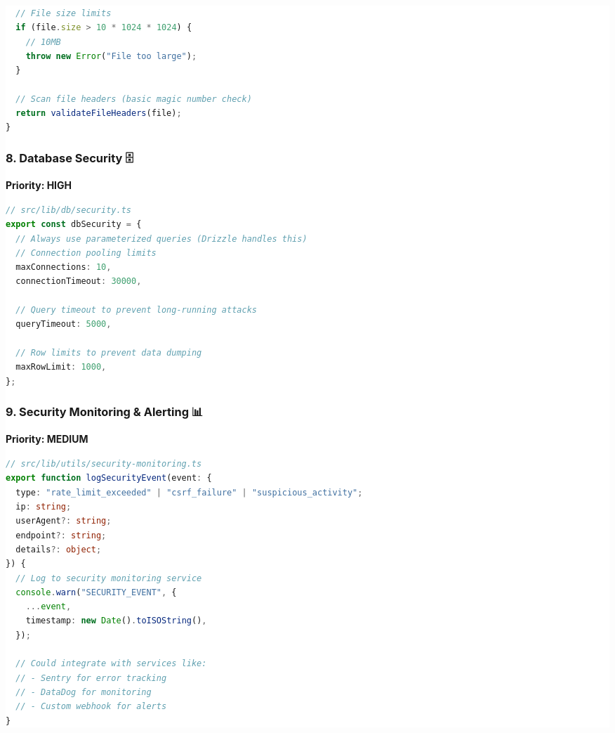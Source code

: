 ```typescript
  // File size limits
  if (file.size > 10 * 1024 * 1024) {
    // 10MB
    throw new Error("File too large");
  }

  // Scan file headers (basic magic number check)
  return validateFileHeaders(file);
}
```

### 8. **Database Security** 🗄️

**Priority: HIGH**

```typescript
// src/lib/db/security.ts
export const dbSecurity = {
  // Always use parameterized queries (Drizzle handles this)
  // Connection pooling limits
  maxConnections: 10,
  connectionTimeout: 30000,

  // Query timeout to prevent long-running attacks
  queryTimeout: 5000,

  // Row limits to prevent data dumping
  maxRowLimit: 1000,
};
```

### 9. **Security Monitoring & Alerting** 📊

**Priority: MEDIUM**

```typescript
// src/lib/utils/security-monitoring.ts
export function logSecurityEvent(event: {
  type: "rate_limit_exceeded" | "csrf_failure" | "suspicious_activity";
  ip: string;
  userAgent?: string;
  endpoint?: string;
  details?: object;
}) {
  // Log to security monitoring service
  console.warn("SECURITY_EVENT", {
    ...event,
    timestamp: new Date().toISOString(),
  });

  // Could integrate with services like:
  // - Sentry for error tracking
  // - DataDog for monitoring
  // - Custom webhook for alerts
}
```
